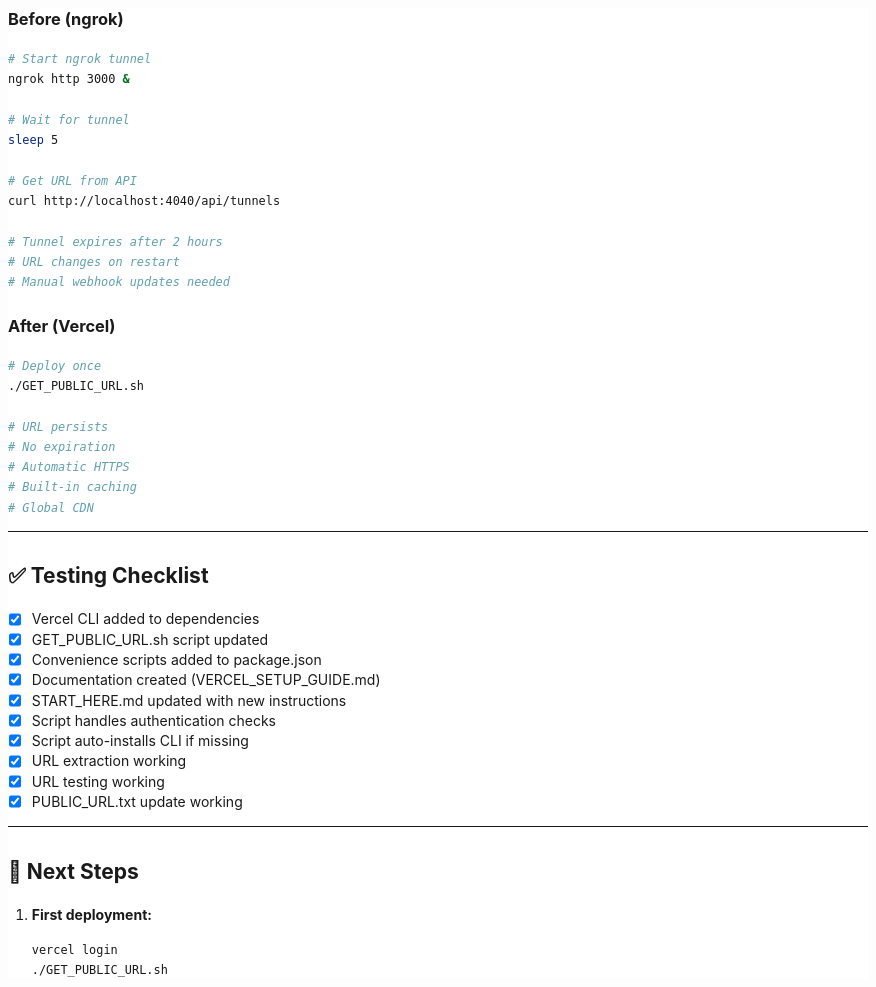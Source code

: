 ### Before (ngrok)
```bash
# Start ngrok tunnel
ngrok http 3000 &

# Wait for tunnel
sleep 5

# Get URL from API
curl http://localhost:4040/api/tunnels

# Tunnel expires after 2 hours
# URL changes on restart
# Manual webhook updates needed
```

### After (Vercel)
```bash
# Deploy once
./GET_PUBLIC_URL.sh

# URL persists
# No expiration
# Automatic HTTPS
# Built-in caching
# Global CDN
```

---

## ✅ Testing Checklist

- [x] Vercel CLI added to dependencies
- [x] GET_PUBLIC_URL.sh script updated
- [x] Convenience scripts added to package.json
- [x] Documentation created (VERCEL_SETUP_GUIDE.md)
- [x] START_HERE.md updated with new instructions
- [x] Script handles authentication checks
- [x] Script auto-installs CLI if missing
- [x] URL extraction working
- [x] URL testing working
- [x] PUBLIC_URL.txt update working

---

## 🎯 Next Steps

1. **First deployment:**
   ```bash
   vercel login
   ./GET_PUBLIC_URL.sh
   ```
